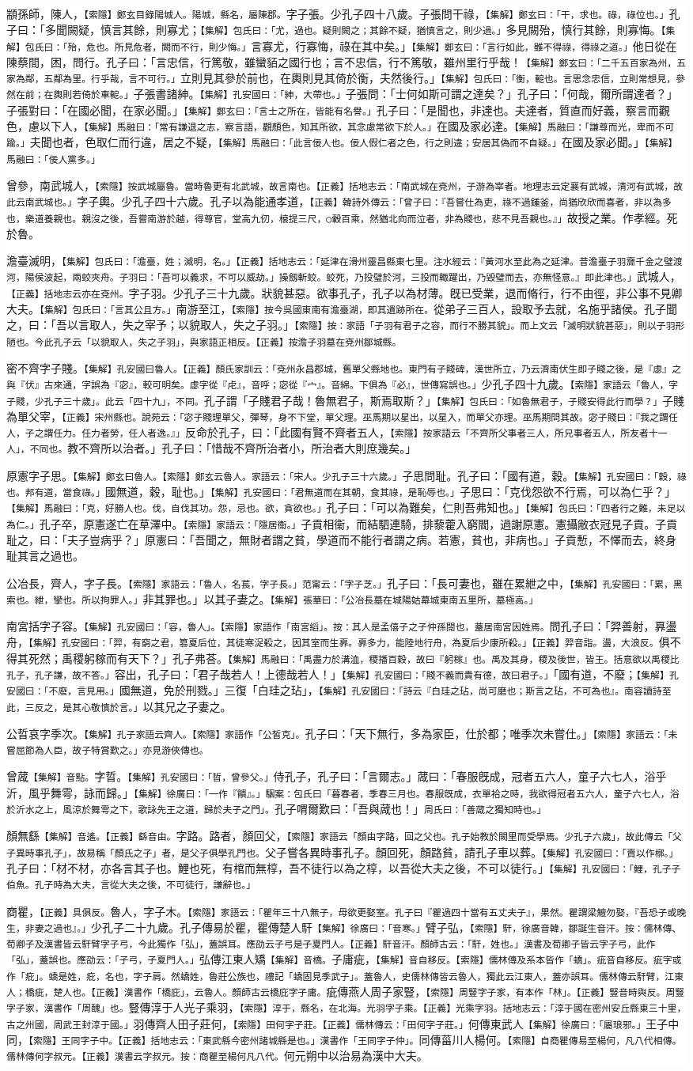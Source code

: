 顓孫師，陳人，`【索隱】鄭玄目錄陽城人。陽城，縣名，屬陳郡。`字子張。少孔子四十八歲。子張問干祿，`【集解】鄭玄曰：「干，求也。祿，祿位也。」`孔子曰：「多聞闕疑，慎言其餘，則寡尤；`【集解】包氏曰：「尤，過也。疑則闕之；其餘不疑，猶慎言之，則少過。」`多見闕殆，慎行其餘，則寡悔。`【集解】包氏曰：「殆，危也。所見危者，闕而不行，則少悔。」`言寡尤，行寡悔，祿在其中矣。」`【集解】鄭玄曰：「言行如此，雖不得祿，得祿之道。」`他日從在陳蔡間，困，問行。孔子曰：「言忠信，行篤敬，雖蠻貊之國行也；言不忠信，行不篤敬，雖州里行乎哉！`【集解】鄭玄曰：「二千五百家為州，五家為鄰，五鄰為里。行乎哉，言不可行。」`立則見其參於前也，在輿則見其倚於衡，夫然後行。」`【集解】包氏曰：「衡，軶也。言思念忠信，立則常想見，參然在前；在輿則若倚於車軶。」`子張書諸紳。`【集解】孔安國曰：「紳，大帶也。」`子張問：「士何如斯可謂之達矣？」孔子曰：「何哉，爾所謂達者？」子張對曰：「在國必聞，在家必聞。」`【集解】鄭玄曰：「言士之所在，皆能有名譽。」`孔子曰：「是聞也，非達也。夫達者，質直而好義，察言而觀色，慮以下人，`【集解】馬融曰：「常有謙退之志，察言語，觀顏色，知其所欲，其念慮常欲下於人。」`在國及家必達。`【集解】馬融曰：「謙尊而光，卑而不可踰。」`夫聞也者，色取仁而行違，居之不疑，`【集解】馬融曰：「此言佞人也。佞人假仁者之色，行之則違；安居其偽而不自疑。」`在國及家必聞。」`【集解】馬融曰：「佞人黨多。」`

曾參，南武城人，`【索隱】按武城屬魯。當時魯更有北武城，故言南也。【正義】括地志云：「南武城在兗州，子游為宰者。地理志云定襄有武城，清河有武城，故此云南武城也。」`字子輿。少孔子四十六歲。孔子以為能通孝道，`【正義】韓詩外傳云：「曾子曰：『吾嘗仕為吏，祿不過鍾釜，尚猶欣欣而喜者，非以為多也，樂道養親也。親沒之後，吾嘗南游於越，得尊官，堂高九仞，榱提三尺，○轂百乘，然猶北向而泣者，非為賤也，悲不見吾親也。』」`故授之業。作孝經。死於魯。

澹臺滅明，`【集解】包氏曰：「澹臺，姓；滅明，名。」【正義】括地志云：「延津在滑州靈昌縣東七里。注水經云：『黃河水至此為之延津。昔澹臺子羽齎千金之璧渡河，陽侯波起，兩蛟夾舟。子羽曰：「吾可以義求，不可以威劫。」操劔斬蛟。蛟死，乃投璧於河，三投而輙躍出，乃毀璧而去，亦無怪意。』即此津也。」`武城人，`【正義】括地志云亦在兗州。`字子羽。少孔子三十九歲。狀貌甚惡。欲事孔子，孔子以為材薄。旣已受業，退而脩行，行不由徑，非公事不見卿大夫。`【集解】包氏曰：「言其公且方。」`南游至江，`【索隱】按今吳國東南有澹臺湖，即其遺跡所在。`從弟子三百人，設取予去就，名施乎諸侯。孔子聞之，曰：「吾以言取人，失之宰予；以貌取人，失之子羽。」`【索隱】按：家語「子羽有君子之容，而行不勝其貌」。而上文云「滅明狀貌甚惡」，則以子羽形陋也。今此孔子云「以貌取人，失之子羽」，與家語正相反。【正義】按澹子羽墓在兗州鄒城縣。`

密不齊字子賤。`【集解】孔安國曰魯人。【正義】顏氏家訓云：「兗州永昌郡城，舊單父縣地也。東門有子賤碑，漢世所立，乃云濟南伏生即子賤之後，是『虙』之與『伏』古來通，字誤為『宓』，較可明矣。虙字從『虍』，音呼；宓從『宀』。音綿。下俱為『必』，世傳寫誤也。」`少孔子四十九歲。`【索隱】家語云「魯人，字子賤，少孔子三十歲」。此云「四十九」，不同。`孔子謂「子賤君子哉！魯無君子，斯焉取斯？」`【集解】包氏曰：「如魯無君子，子賤安得此行而學？」`子賤為單父宰，`【正義】宋州縣也。說苑云：「宓子賤理單父，彈琴，身不下堂，單父理。巫馬期以星出，以星入，而單父亦理。巫馬期問其故。宓子賤曰：『我之謂任人，子之謂任力。任力者勞，任人者逸。』」`反命於孔子，曰：「此國有賢不齊者五人，`【索隱】按家語云「不齊所父事者三人，所兄事者五人，所友者十一人」，不同也。`教不齊所以治者。」孔子曰：「惜哉不齊所治者小，所治者大則庶幾矣。」

原憲字子思。`【集解】鄭玄曰魯人。【索隱】鄭玄云魯人。家語云：「宋人。少孔子三十六歲。」`子思問耻。孔子曰：「國有道，穀。`【集解】孔安國曰：「穀，祿也。邦有道，當食祿。」`國無道，穀，耻也。」`【集解】孔安國曰：「君無道而在其朝，食其祿，是恥辱也。」`子思曰：「克伐怨欲不行焉，可以為仁乎？」`【集解】馬融曰：「克，好勝人也。伐，自伐其功。怨，忌也。欲，貪欲也。」`孔子曰：「可以為難矣，仁則吾弗知也。」`【集解】包氏曰：「四者行之難，未足以為仁。」`孔子卒，原憲遂亡在草澤中。`【索隱】家語云：「隱居衞。」`子貢相衞，而結駟連騎，排藜藿入窮閻，過謝原憲。憲攝敝衣冠見子貢。子貢耻之，曰：「夫子豈病乎？」原憲曰：「吾聞之，無財者謂之貧，學道而不能行者謂之病。若憲，貧也，非病也。」子貢慙，不懌而去，終身耻其言之過也。

公冶長，齊人，字子長。`【索隱】家語云：「魯人，名萇，字子長。」范甯云：「字子芝。」`孔子曰：「長可妻也，雖在累紲之中，`【集解】孔安國曰：「累，黑索也。紲，攣也。所以拘罪人。」`非其罪也。」以其子妻之。`【集解】張華曰：「公冶長墓在城陽姑幕城東南五里所，墓極高。」`

南宮括字子容。`【集解】孔安國曰：「容，魯人」。【索隱】家語作「南宮縚」。按：其人是孟僖子之子仲孫閱也，蓋居南宮因姓焉。`問孔子曰：「羿善射，奡盪舟，`【集解】孔安國曰：「羿，有窮之君，篡夏后位，其徒寒浞殺之，因其室而生奡。奡多力，能陸地行舟，為夏后少康所殺。」【正義】羿音詣。盪，大浪反。`俱不得其死然；禹稷躬稼而有天下？」孔子弗荅。`【集解】馬融曰：「禹盡力於溝洫，稷播百穀，故曰『躬稼』也。禹及其身，稷及後世，皆王。括意欲以禹稷比孔子，孔子謙，故不答。」`容出，孔子曰：「君子哉若人！上德哉若人！」`【集解】孔安國曰：「賤不義而貴有德，故曰君子。」`「國有道，不廢；`【集解】孔安國曰：「不廢，言見用。」`國無道，免於刑戮。」三復「白珪之玷」，`【集解】孔安國曰：「詩云『白珪之玷，尚可磨也；斯言之玷，不可為也』。南容讀詩至此，三反之，是其心敬慎於言。」`以其兄之子妻之。

公晢哀字季次。`【集解】孔子家語云齊人。【索隱】家語作「公皙克」。`孔子曰：「天下無行，多為家臣，仕於都；唯季次未嘗仕。」`【索隱】家語云：「未嘗屈節為人臣，故子特賞歎之。」亦見游俠傳也。`

曾蒧`【集解】音點。`字晢。`【集解】孔安國曰：「晢，曾參父。」`侍孔子，孔子曰：「言爾志。」蒧曰：「春服旣成，冠者五六人，童子六七人，浴乎沂，風乎舞雩，詠而歸。」`【集解】徐廣曰：「一作『饋』。」駰案：包氏曰「暮春者，季春三月也。春服旣成，衣單袷之時，我欲得冠者五六人，童子六七人，浴於沂水之上，風涼於舞雩之下，歌詠先王之道，歸於夫子之門」。`孔子喟爾歎曰：「吾與蒧也！」`周氏曰：「善蒧之獨知時也。」`

顏無繇`【集解】音遙。【正義】繇音由。`字路。路者，顏回父，`【索隱】家語云「顏由字路，回之父也。孔子始教於闕里而受學焉。少孔子六歲」，故此傳云「父子異時事孔子」，故易稱「顏氏之子」者，是父子俱學孔門也。`父子嘗各異時事孔子。顏回死，顏路貧，請孔子車以葬。`【集解】孔安國曰：「賣以作槨。」`孔子曰：「材不材，亦各言其子也。鯉也死，有棺而無椁，吾不徒行以為之椁，以吾從大夫之後，不可以徒行。」`【集解】孔安國曰：「鯉，孔子子伯魚。孔子時為大夫，言從大夫之後，不可徒行，謙辭也。」`

商瞿，`【正義】具俱反。`魯人，字子木。`【索隱】家語云：「瞿年三十八無子，母欲更娶室。孔子曰『瞿過四十當有五丈夫子』，果然。瞿謂梁鱣勿娶，『吾恐子或晚生，非妻之過也』。」`少孔子二十九歲。孔子傳易於瞿，瞿傳楚人馯`【集解】徐廣曰：「音寒。」`臂子弘，`【索隱】馯，徐廣音韓，鄒誕生音汗。按：儒林傳、荀卿子及漢書皆云馯臂字子弓，今此獨作「弘」，蓋誤耳。應劭云子弓是子夏門人。【正義】馯音汗。顏師古云：「馯，姓也。」漢書及荀卿子皆云字子弓，此作「弘」，蓋誤也。應劭云：「子弓，子夏門人。」`弘傳江東人矯`【集解】音橋。`子庸疵，`【集解】音自移反。【索隱】儒林傳及系本皆作「蟜」。疵音自移反。疵字或作「疪」。蟜是姓，疪，名也，字子肩。然蟜姓，魯莊公族也，禮記「蟜固見季武子」。蓋魯人，史儒林傳皆云魯人，獨此云江東人，蓋亦誤耳。儒林傳云馯臂，江東人；橋疵，楚人也。【正義】漢書作「橋庇」，云魯人。顏師古云橋庇字子庸。`疵傳燕人周子家豎，`【索隱】周豎字子家，有本作「林」。【正義】豎音時與反。周豎字子家，漢書作「周醜」也。`豎傳淳于人光子乘羽，`【索隱】淳于，縣名，在北海。光羽字子乘。【正義】光乘字羽。括地志云：「淳于國在密州安丘縣東三十里，古之州國，周武王封淳于國。」`羽傳齊人田子莊何，`【索隱】田何字子莊。【正義】儒林傳云：「田何字子莊。」`何傳東武人`【集解】徐廣曰：「屬琅邪。」`王子中同，`【索隱】王同字子中。【正義】括地志云：「東武縣今密州諸城縣是也。」漢書作「王同字子仲」。`同傳菑川人楊何。`【索隱】自商瞿傳易至楊何，凡八代相傳。儒林傳何字叔元。【正義】漢書云字叔元。按：商瞿至楊何凡八代。`何元朔中以治易為漢中大夫。
